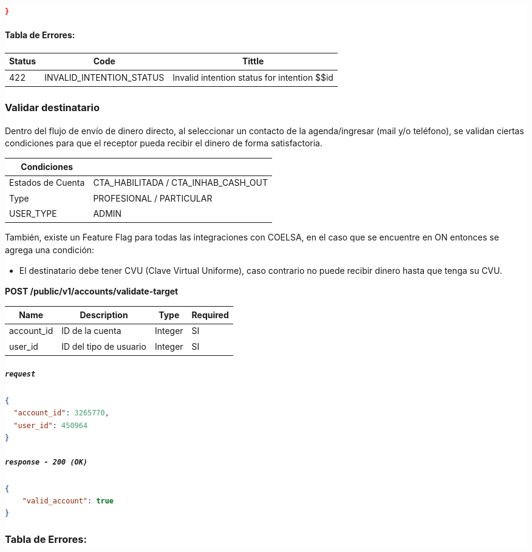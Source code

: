 ```json
}
```

#### Tabla de Errores:
|Status|Code	                                           |Tittle                                                                                      |
|------|---------------------------------------------------|--------------------------------------------------------------------------------------------|
|422   |INVALID_INTENTION_STATUS                           |Invalid intention status for intention $$id                                                 |


### Validar destinatario
Dentro del flujo de envío de dinero directo, al seleccionar un contacto de la agenda/ingresar (mail y/o teléfono), se validan ciertas condiciones para que el receptor pueda recibir el dinero de forma satisfactoria.

|Condiciones      |                                   |
| ----------------| ----------------------------------|
|Estados de Cuenta|CTA_HABILITADA / CTA_INHAB_CASH_OUT|
|Type             |PROFESIONAL / PARTICULAR           |
|USER_TYPE        |ADMIN                              |

También, existe un Feature Flag para todas las integraciones con COELSA, en el caso que se encuentre en ON entonces se agrega una condición:

- El destinatario debe tener CVU (Clave Virtual Uniforme), caso contrario no puede recibir dinero hasta que tenga su CVU.

**POST /public/v1/accounts/validate-target**


|Name	   |Description           |Type   |Required|
| ---------| ---------------------|-------|--------|
|account_id|ID de la cuenta       |Integer|SI      |
|user_id   |ID del tipo de usuario|Integer|SI      |

##### `request`

```json
{
  "account_id": 3265770,
  "user_id": 450964
}
```

##### `response - 200 (OK)`

```json
{
    "valid_account": true
}
```

### Tabla de Errores:
